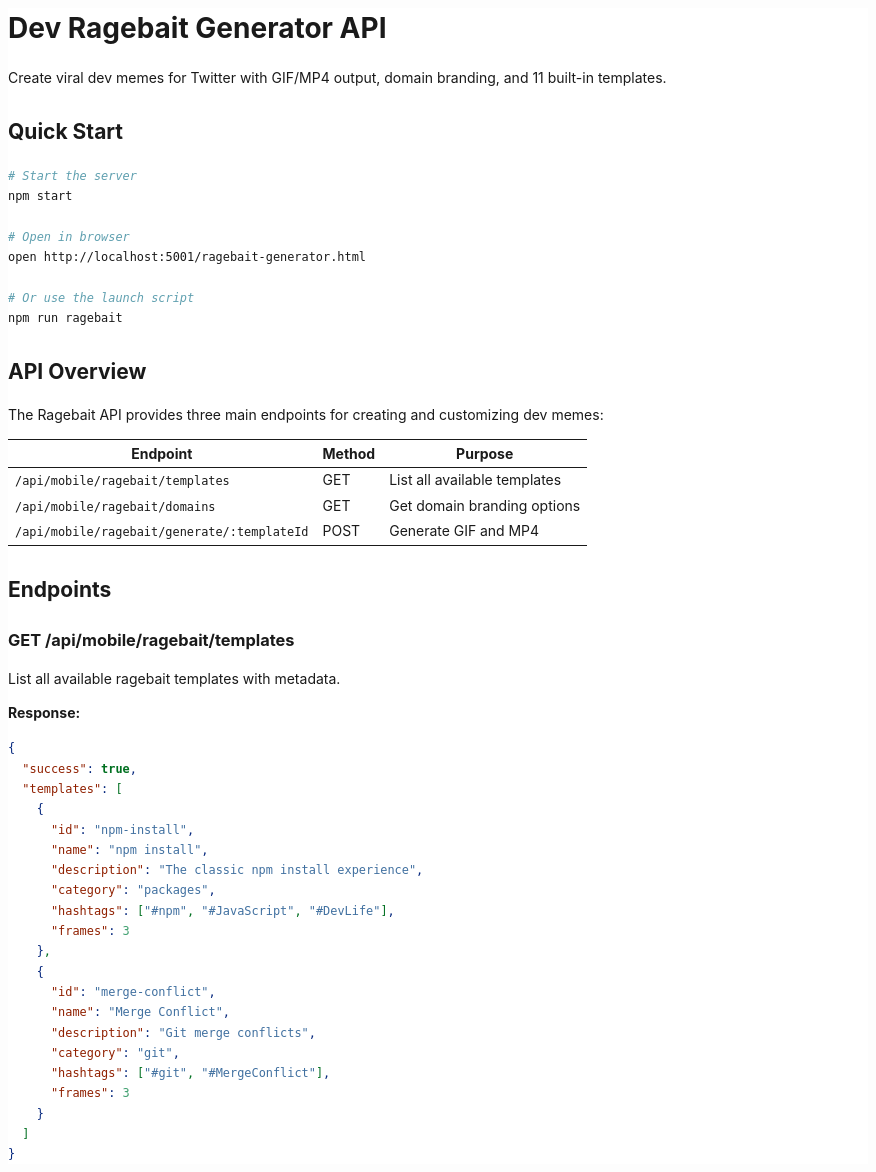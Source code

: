 # Dev Ragebait Generator API

Create viral dev memes for Twitter with GIF/MP4 output, domain branding, and 11 built-in templates.

## Quick Start

```bash
# Start the server
npm start

# Open in browser
open http://localhost:5001/ragebait-generator.html

# Or use the launch script
npm run ragebait
```

## API Overview

The Ragebait API provides three main endpoints for creating and customizing dev memes:

| Endpoint | Method | Purpose |
|----------|--------|---------|
| `/api/mobile/ragebait/templates` | GET | List all available templates |
| `/api/mobile/ragebait/domains` | GET | Get domain branding options |
| `/api/mobile/ragebait/generate/:templateId` | POST | Generate GIF and MP4 |

## Endpoints

### GET /api/mobile/ragebait/templates

List all available ragebait templates with metadata.

**Response:**
```json
{
  "success": true,
  "templates": [
    {
      "id": "npm-install",
      "name": "npm install",
      "description": "The classic npm install experience",
      "category": "packages",
      "hashtags": ["#npm", "#JavaScript", "#DevLife"],
      "frames": 3
    },
    {
      "id": "merge-conflict",
      "name": "Merge Conflict",
      "description": "Git merge conflicts",
      "category": "git",
      "hashtags": ["#git", "#MergeConflict"],
      "frames": 3
    }
  ]
}
```
